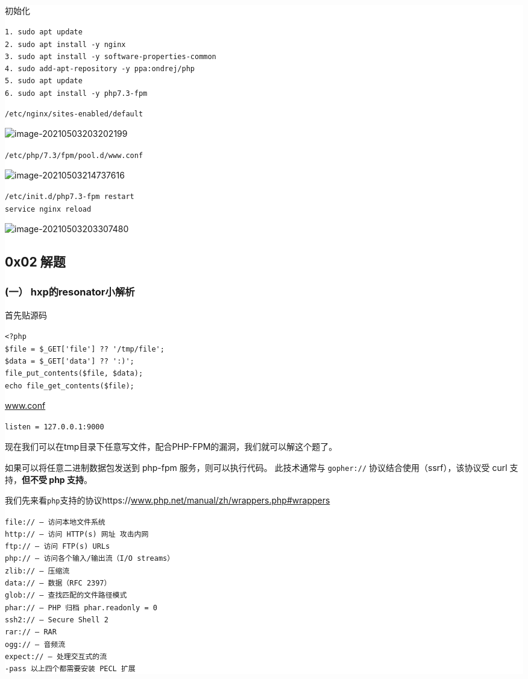 初始化

```
1. sudo apt update
2. sudo apt install -y nginx
3. sudo apt install -y software-properties-common
4. sudo add-apt-repository -y ppa:ondrej/php
5. sudo apt update
6. sudo apt install -y php7.3-fpm
```

`/etc/nginx/sites-enabled/default`

![image-20210503203202199](https://i.loli.net/2021/05/03/KRZ54my2LVChBYO.png)

`/etc/php/7.3/fpm/pool.d/www.conf`

![image-20210503214737616](https://i.loli.net/2021/05/03/nJHpD8LTweu4fhO.png)

```
/etc/init.d/php7.3-fpm restart
service nginx reload
```

![image-20210503203307480](https://i.loli.net/2021/05/03/icoa6rDvsUV4KpF.png)

## 0x02 解题

### (一） hxp的resonator小解析

首先贴源码

```
<?php
$file = $_GET['file'] ?? '/tmp/file';
$data = $_GET['data'] ?? ':)';
file_put_contents($file, $data);
echo file_get_contents($file);
```

www.conf

```
listen = 127.0.0.1:9000
```

现在我们可以在tmp目录下任意写文件，配合PHP-FPM的漏洞，我们就可以解这个题了。

如果可以将任意二进制数据包发送到 php-fpm 服务，则可以执行代码。 此技术通常与 `gopher://` 协议结合使用（ssrf），该协议受 curl 支持，**但不受 php 支持**。

我们先来看`php`支持的协议https://www.php.net/manual/zh/wrappers.php#wrappers

```
file:// — 访问本地文件系统
http:// — 访问 HTTP(s) 网址 攻击内网
ftp:// — 访问 FTP(s) URLs
php:// — 访问各个输入/输出流（I/O streams）
zlib:// — 压缩流
data:// — 数据（RFC 2397）
glob:// — 查找匹配的文件路径模式
phar:// — PHP 归档 phar.readonly = 0
ssh2:// — Secure Shell 2
rar:// — RAR
ogg:// — 音频流
expect:// — 处理交互式的流
-pass 以上四个都需要安装 PECL 扩展
```


[FTP]: https://www.cnblogs.com/xiaohh/p/4789813.html
[FTP主被动模式]: https://blog.csdn.net/L835311324/article/details/81874628